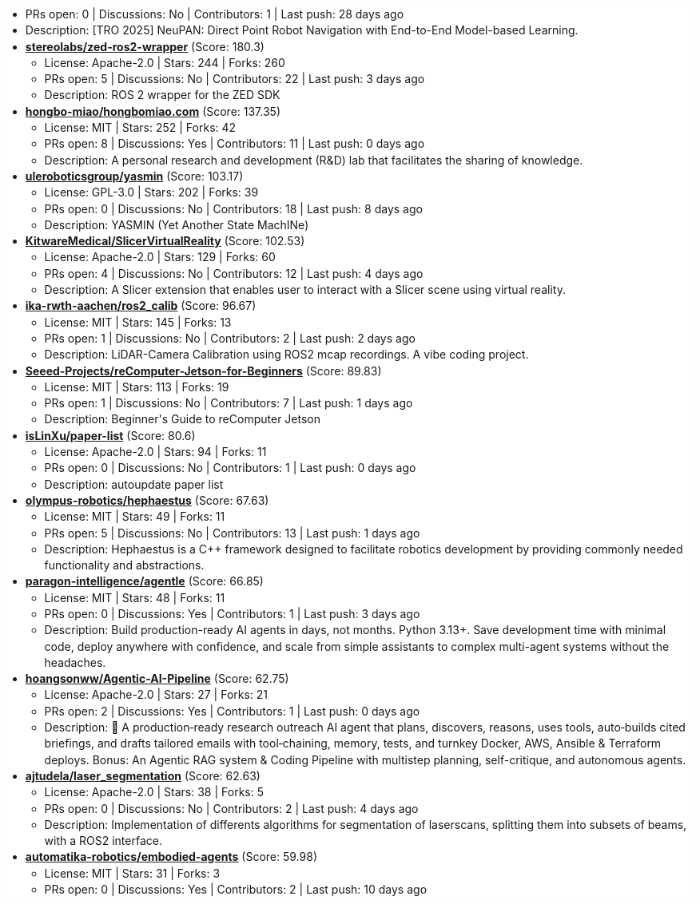   - PRs open: 0 | Discussions: No | Contributors: 1 | Last push: 28 days ago
  - Description: [TRO 2025] NeuPAN: Direct Point Robot Navigation with End-to-End Model-based Learning.
- **[stereolabs/zed-ros2-wrapper](https://github.com/stereolabs/zed-ros2-wrapper)** (Score: 180.3)
  - License: Apache-2.0 | Stars: 244 | Forks: 260
  - PRs open: 5 | Discussions: No | Contributors: 22 | Last push: 3 days ago
  - Description: ROS 2 wrapper for the ZED SDK
- **[hongbo-miao/hongbomiao.com](https://github.com/hongbo-miao/hongbomiao.com)** (Score: 137.35)
  - License: MIT | Stars: 252 | Forks: 42
  - PRs open: 8 | Discussions: Yes | Contributors: 11 | Last push: 0 days ago
  - Description: A personal research and development (R&D) lab that facilitates the sharing of knowledge.
- **[uleroboticsgroup/yasmin](https://github.com/uleroboticsgroup/yasmin)** (Score: 103.17)
  - License: GPL-3.0 | Stars: 202 | Forks: 39
  - PRs open: 0 | Discussions: No | Contributors: 18 | Last push: 8 days ago
  - Description: YASMIN (Yet Another State MachINe)
- **[KitwareMedical/SlicerVirtualReality](https://github.com/KitwareMedical/SlicerVirtualReality)** (Score: 102.53)
  - License: Apache-2.0 | Stars: 129 | Forks: 60
  - PRs open: 4 | Discussions: No | Contributors: 12 | Last push: 4 days ago
  - Description: A Slicer extension that enables user to interact with a Slicer scene using virtual reality.
- **[ika-rwth-aachen/ros2_calib](https://github.com/ika-rwth-aachen/ros2_calib)** (Score: 96.67)
  - License: MIT | Stars: 145 | Forks: 13
  - PRs open: 1 | Discussions: No | Contributors: 2 | Last push: 2 days ago
  - Description: LiDAR-Camera Calibration using ROS2 mcap recordings. A vibe coding project.
- **[Seeed-Projects/reComputer-Jetson-for-Beginners](https://github.com/Seeed-Projects/reComputer-Jetson-for-Beginners)** (Score: 89.83)
  - License: MIT | Stars: 113 | Forks: 19
  - PRs open: 1 | Discussions: No | Contributors: 7 | Last push: 1 days ago
  - Description: Beginner's Guide to reComputer Jetson
- **[isLinXu/paper-list](https://github.com/isLinXu/paper-list)** (Score: 80.6)
  - License: Apache-2.0 | Stars: 94 | Forks: 11
  - PRs open: 0 | Discussions: No | Contributors: 1 | Last push: 0 days ago
  - Description: autoupdate paper list
- **[olympus-robotics/hephaestus](https://github.com/olympus-robotics/hephaestus)** (Score: 67.63)
  - License: MIT | Stars: 49 | Forks: 11
  - PRs open: 5 | Discussions: No | Contributors: 13 | Last push: 1 days ago
  - Description: Hephaestus is a C++ framework designed to facilitate robotics development by providing commonly needed functionality and abstractions.
- **[paragon-intelligence/agentle](https://github.com/paragon-intelligence/agentle)** (Score: 66.85)
  - License: MIT | Stars: 48 | Forks: 11
  - PRs open: 0 | Discussions: Yes | Contributors: 1 | Last push: 3 days ago
  - Description: Build production-ready AI agents in days, not months. Python 3.13+. Save development time with minimal code, deploy anywhere with confidence, and scale from simple assistants to complex multi-agent systems without the headaches.
- **[hoangsonww/Agentic-AI-Pipeline](https://github.com/hoangsonww/Agentic-AI-Pipeline)** (Score: 62.75)
  - License: Apache-2.0 | Stars: 27 | Forks: 21
  - PRs open: 2 | Discussions: Yes | Contributors: 1 | Last push: 0 days ago
  - Description: 🦾 A production‑ready research outreach AI agent that plans, discovers, reasons, uses tools, auto‑builds cited briefings, and drafts tailored emails with tool‑chaining, memory, tests, and turnkey Docker, AWS, Ansible & Terraform deploys. Bonus: An Agentic RAG system & Coding Pipeline with multistep planning, self-critique, and autonomous agents.
- **[ajtudela/laser_segmentation](https://github.com/ajtudela/laser_segmentation)** (Score: 62.63)
  - License: Apache-2.0 | Stars: 38 | Forks: 5
  - PRs open: 0 | Discussions: No | Contributors: 2 | Last push: 4 days ago
  - Description: Implementation of differents algorithms for segmentation of laserscans, splitting them into subsets of beams, with a ROS2 interface.
- **[automatika-robotics/embodied-agents](https://github.com/automatika-robotics/embodied-agents)** (Score: 59.98)
  - License: MIT | Stars: 31 | Forks: 3
  - PRs open: 0 | Discussions: Yes | Contributors: 2 | Last push: 10 days ago